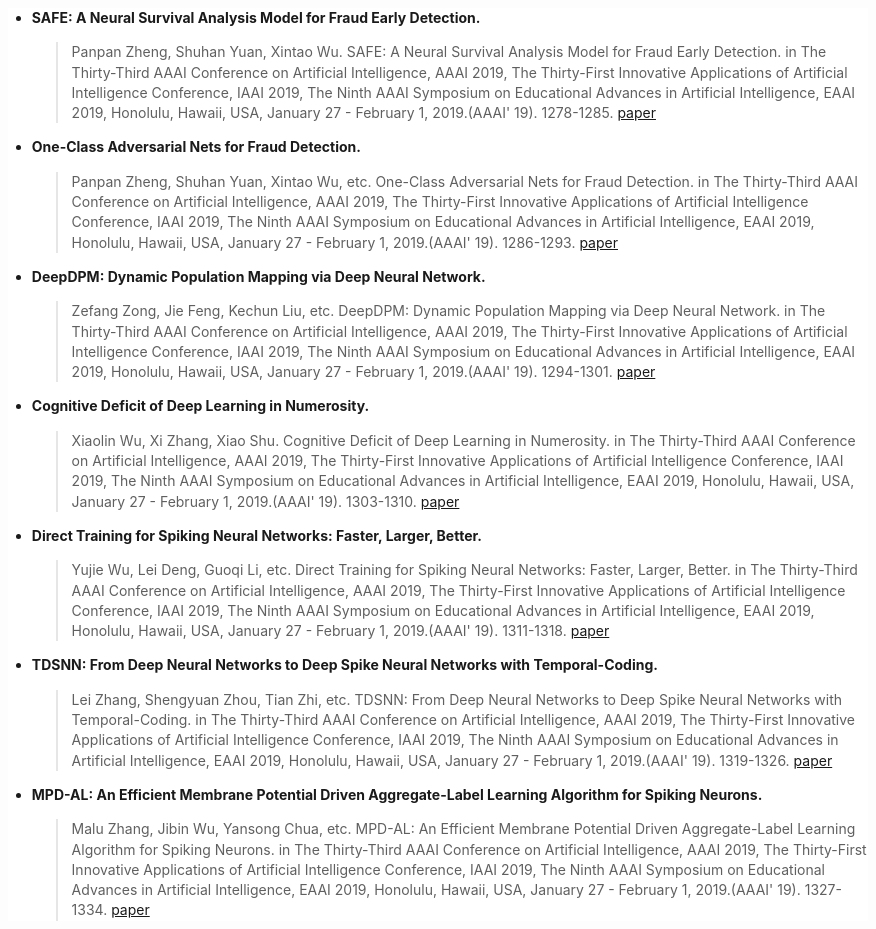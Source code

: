 
- **SAFE: A Neural Survival Analysis Model for Fraud Early Detection.**
    > Panpan Zheng, Shuhan Yuan, Xintao Wu. SAFE: A Neural Survival Analysis Model for Fraud Early Detection. in The Thirty-Third AAAI Conference on Artificial Intelligence, AAAI 2019, The Thirty-First Innovative Applications of Artificial Intelligence Conference, IAAI 2019, The Ninth AAAI Symposium on Educational Advances in Artificial Intelligence, EAAI 2019, Honolulu, Hawaii, USA, January 27 - February 1, 2019.(AAAI' 19). 1278-1285. [paper](https://doi.org/10.1609/aaai.v33i01.33011278)


- **One-Class Adversarial Nets for Fraud Detection.**
    > Panpan Zheng, Shuhan Yuan, Xintao Wu, etc. One-Class Adversarial Nets for Fraud Detection. in The Thirty-Third AAAI Conference on Artificial Intelligence, AAAI 2019, The Thirty-First Innovative Applications of Artificial Intelligence Conference, IAAI 2019, The Ninth AAAI Symposium on Educational Advances in Artificial Intelligence, EAAI 2019, Honolulu, Hawaii, USA, January 27 - February 1, 2019.(AAAI' 19). 1286-1293. [paper](https://doi.org/10.1609/aaai.v33i01.33011286)


- **DeepDPM: Dynamic Population Mapping via Deep Neural Network.**
    > Zefang Zong, Jie Feng, Kechun Liu, etc. DeepDPM: Dynamic Population Mapping via Deep Neural Network. in The Thirty-Third AAAI Conference on Artificial Intelligence, AAAI 2019, The Thirty-First Innovative Applications of Artificial Intelligence Conference, IAAI 2019, The Ninth AAAI Symposium on Educational Advances in Artificial Intelligence, EAAI 2019, Honolulu, Hawaii, USA, January 27 - February 1, 2019.(AAAI' 19). 1294-1301. [paper](https://doi.org/10.1609/aaai.v33i01.33011294)


- **Cognitive Deficit of Deep Learning in Numerosity.**
    > Xiaolin Wu, Xi Zhang, Xiao Shu. Cognitive Deficit of Deep Learning in Numerosity. in The Thirty-Third AAAI Conference on Artificial Intelligence, AAAI 2019, The Thirty-First Innovative Applications of Artificial Intelligence Conference, IAAI 2019, The Ninth AAAI Symposium on Educational Advances in Artificial Intelligence, EAAI 2019, Honolulu, Hawaii, USA, January 27 - February 1, 2019.(AAAI' 19). 1303-1310. [paper](https://doi.org/10.1609/aaai.v33i01.33011303)


- **Direct Training for Spiking Neural Networks: Faster, Larger, Better.**
    > Yujie Wu, Lei Deng, Guoqi Li, etc. Direct Training for Spiking Neural Networks: Faster, Larger, Better. in The Thirty-Third AAAI Conference on Artificial Intelligence, AAAI 2019, The Thirty-First Innovative Applications of Artificial Intelligence Conference, IAAI 2019, The Ninth AAAI Symposium on Educational Advances in Artificial Intelligence, EAAI 2019, Honolulu, Hawaii, USA, January 27 - February 1, 2019.(AAAI' 19). 1311-1318. [paper](https://doi.org/10.1609/aaai.v33i01.33011311)


- **TDSNN: From Deep Neural Networks to Deep Spike Neural Networks with Temporal-Coding.**
    > Lei Zhang, Shengyuan Zhou, Tian Zhi, etc. TDSNN: From Deep Neural Networks to Deep Spike Neural Networks with Temporal-Coding. in The Thirty-Third AAAI Conference on Artificial Intelligence, AAAI 2019, The Thirty-First Innovative Applications of Artificial Intelligence Conference, IAAI 2019, The Ninth AAAI Symposium on Educational Advances in Artificial Intelligence, EAAI 2019, Honolulu, Hawaii, USA, January 27 - February 1, 2019.(AAAI' 19). 1319-1326. [paper](https://doi.org/10.1609/aaai.v33i01.33011319)


- **MPD-AL: An Efficient Membrane Potential Driven Aggregate-Label Learning Algorithm for Spiking Neurons.**
    > Malu Zhang, Jibin Wu, Yansong Chua, etc. MPD-AL: An Efficient Membrane Potential Driven Aggregate-Label Learning Algorithm for Spiking Neurons. in The Thirty-Third AAAI Conference on Artificial Intelligence, AAAI 2019, The Thirty-First Innovative Applications of Artificial Intelligence Conference, IAAI 2019, The Ninth AAAI Symposium on Educational Advances in Artificial Intelligence, EAAI 2019, Honolulu, Hawaii, USA, January 27 - February 1, 2019.(AAAI' 19). 1327-1334. [paper](https://doi.org/10.1609/aaai.v33i01.33011327)
